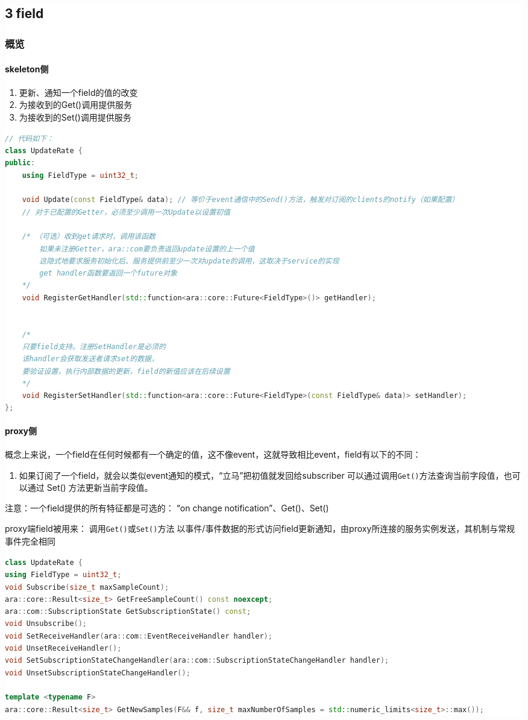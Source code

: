 ```cpp
```



## 3 field
### 概览
#### skeleton侧
1. 更新、通知一个field的值的改变
2. 为接收到的Get()调用提供服务
2. 为接收到的Set()调用提供服务
```cpp
// 代码如下：
class UpdateRate {
public:
    using FieldType = uint32_t;

    void Update(const FieldType& data); // 等价于event通信中的Send()方法，触发对订阅的clients的notify（如果配置）
    // 对于已配置的Getter，必须至少调用一次Update以设置初值

    /* （可选）收到get请求时，调用该函数
        如果未注册Getter，ara::com要负责返回update设置的上一个值
        这隐式地要求服务初始化后、服务提供前至少一次对update的调用，这取决于service的实现
        get handler函数要返回一个future对象
    */
    void RegisterGetHandler(std::function<ara::core::Future<FieldType>()> getHandler);


    /*
    只要field支持。注册SetHandler是必须的
    该handler会获取发送者请求set的数据，
    要验证设置，执行内部数据的更新，field的新值应该在后续设置
    */
    void RegisterSetHandler(std::function<ara::core::Future<FieldType>(const FieldType& data)> setHandler);
};
```

#### proxy侧
概念上来说，一个field在任何时候都有一个确定的值，这不像event，这就导致相比event，field有以下的不同：
1. 如果订阅了一个field，就会以类似event通知的模式，“立马”把初值就发回给subscriber
可以通过调用`Get()`方法查询当前字段值，也可以通过 Set() 方法更新当前字段值。

注意：一个field提供的所有特征都是可选的：
“on change notification”、Get()、Set()

proxy端field被用来：
调用`Get()`或`Set()`方法
以事件/事件数据的形式访问field更新通知，由proxy所连接的服务实例发送，其机制与常规事件完全相同
```cpp
class UpdateRate {
using FieldType = uint32_t;
void Subscribe(size_t maxSampleCount);
ara::core::Result<size_t> GetFreeSampleCount() const noexcept;
ara::com::SubscriptionState GetSubscriptionState() const;
void Unsubscribe();
void SetReceiveHandler(ara::com::EventReceiveHandler handler);
void UnsetReceiveHandler();
void SetSubscriptionStateChangeHandler(ara::com::SubscriptionStateChangeHandler handler);
void UnsetSubscriptionStateChangeHandler();

template <typename F>
ara::core::Result<size_t> GetNewSamples(F&& f, size_t maxNumberOfSamples = std::numeric_limits<size_t>::max());

```